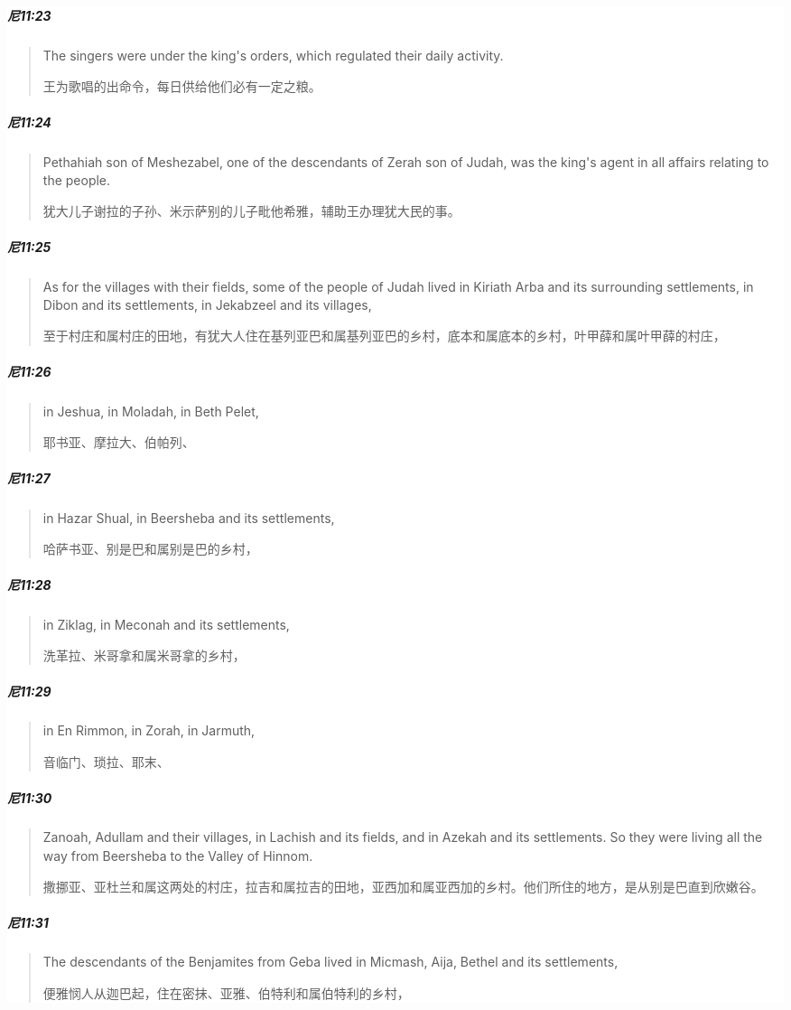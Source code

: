 
##### 尼11:23
> The singers were under the king's orders, which regulated their daily activity.
>
> 王为歌唱的出命令，每日供给他们必有一定之粮。


##### 尼11:24
> Pethahiah son of Meshezabel, one of the descendants of Zerah son of Judah, was the king's agent in all affairs relating to the people.
>
> 犹大儿子谢拉的子孙、米示萨别的儿子毗他希雅，辅助王办理犹大民的事。


##### 尼11:25
> As for the villages with their fields, some of the people of Judah lived in Kiriath Arba and its surrounding settlements, in Dibon and its settlements, in Jekabzeel and its villages,
>
> 至于村庄和属村庄的田地，有犹大人住在基列亚巴和属基列亚巴的乡村，底本和属底本的乡村，叶甲薛和属叶甲薛的村庄，


##### 尼11:26
> in Jeshua, in Moladah, in Beth Pelet,
>
> 耶书亚、摩拉大、伯帕列、


##### 尼11:27
> in Hazar Shual, in Beersheba and its settlements,
>
> 哈萨书亚、别是巴和属别是巴的乡村，


##### 尼11:28
> in Ziklag, in Meconah and its settlements,
>
> 洗革拉、米哥拿和属米哥拿的乡村，


##### 尼11:29
> in En Rimmon, in Zorah, in Jarmuth,
>
> 音临门、琐拉、耶末、


##### 尼11:30
> Zanoah, Adullam and their villages, in Lachish and its fields, and in Azekah and its settlements. So they were living all the way from Beersheba to the Valley of Hinnom.
>
> 撒挪亚、亚杜兰和属这两处的村庄，拉吉和属拉吉的田地，亚西加和属亚西加的乡村。他们所住的地方，是从别是巴直到欣嫩谷。


##### 尼11:31
> The descendants of the Benjamites from Geba lived in Micmash, Aija, Bethel and its settlements,
>
> 便雅悯人从迦巴起，住在密抹、亚雅、伯特利和属伯特利的乡村，
